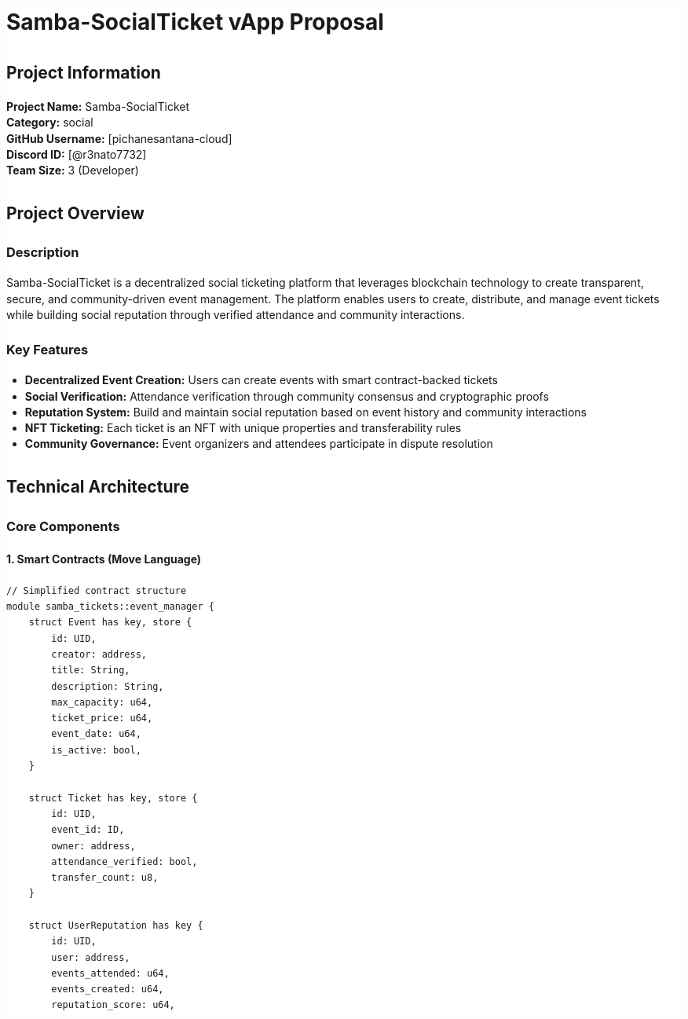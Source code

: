 # Samba-SocialTicket vApp Proposal

## Project Information

**Project Name:** Samba-SocialTicket  
**Category:** social  
**GitHub Username:** [pichanesantana-cloud]  
**Discord ID:** [@r3nato7732]  
**Team Size:** 3 (Developer)

## Project Overview

### Description
Samba-SocialTicket is a decentralized social ticketing platform that leverages blockchain technology to create transparent, secure, and community-driven event management. The platform enables users to create, distribute, and manage event tickets while building social reputation through verified attendance and community interactions.

### Key Features
- **Decentralized Event Creation:** Users can create events with smart contract-backed tickets
- **Social Verification:** Attendance verification through community consensus and cryptographic proofs
- **Reputation System:** Build and maintain social reputation based on event history and community interactions
- **NFT Ticketing:** Each ticket is an NFT with unique properties and transferability rules
- **Community Governance:** Event organizers and attendees participate in dispute resolution

## Technical Architecture

### Core Components

#### 1. Smart Contracts (Move Language)
```move
// Simplified contract structure
module samba_tickets::event_manager {
    struct Event has key, store {
        id: UID,
        creator: address,
        title: String,
        description: String,
        max_capacity: u64,
        ticket_price: u64,
        event_date: u64,
        is_active: bool,
    }

    struct Ticket has key, store {
        id: UID,
        event_id: ID,
        owner: address,
        attendance_verified: bool,
        transfer_count: u8,
    }

    struct UserReputation has key {
        id: UID,
        user: address,
        events_attended: u64,
        events_created: u64,
        reputation_score: u64,
```